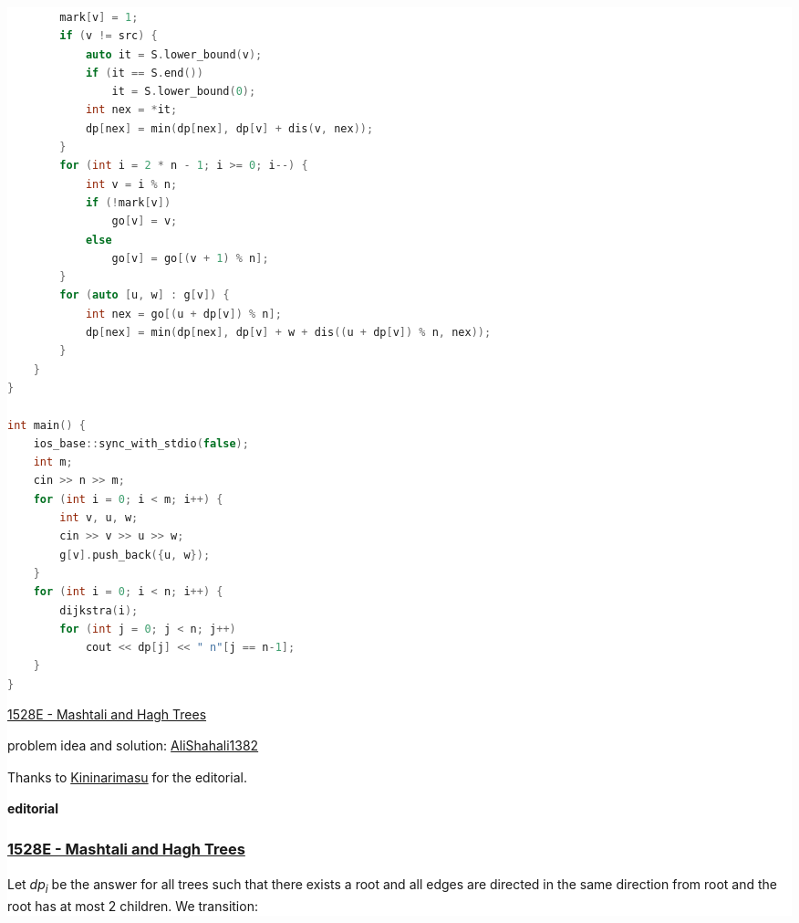 ```cpp
		mark[v] = 1;
		if (v != src) {
			auto it = S.lower_bound(v);
			if (it == S.end())
				it = S.lower_bound(0);
			int nex = *it;
			dp[nex] = min(dp[nex], dp[v] + dis(v, nex));
		}
		for (int i = 2 * n - 1; i >= 0; i--) {
			int v = i % n;
			if (!mark[v])
				go[v] = v;
			else
				go[v] = go[(v + 1) % n];
		}
		for (auto [u, w] : g[v]) {
			int nex = go[(u + dp[v]) % n];
			dp[nex] = min(dp[nex], dp[v] + w + dis((u + dp[v]) % n, nex));
		}
	}
}
 
int main() {
	ios_base::sync_with_stdio(false);
	int m;
	cin >> n >> m;
	for (int i = 0; i < m; i++) { 
		int v, u, w;
		cin >> v >> u >> w;
		g[v].push_back({u, w});
	}
	for (int i = 0; i < n; i++) {
		dijkstra(i);
		for (int j = 0; j < n; j++)
			cout << dp[j] << " n"[j == n-1];
	}
}
```
[1528E - Mashtali and Hagh Trees](https://codeforces.com/contest/1528/problem/E "Codeforces Round 722 (Div. 1)")

problem idea and solution: [AliShahali1382](https://codeforces.com/profile/AliShahali1382 "International Grandmaster AliShahali1382")

Thanks to [Kininarimasu](https://codeforces.com/profile/Kininarimasu "Master Kininarimasu") for the editorial.

 **editorial**
### [1528E - Mashtali and Hagh Trees](https://codeforces.com/contest/1528/problem/E "Codeforces Round 722 (Div. 1)")

Let $dp_i$ be the answer for all trees such that there exists a root and all edges are directed in the same direction from root and the root has at most $2$ children. We transition:

